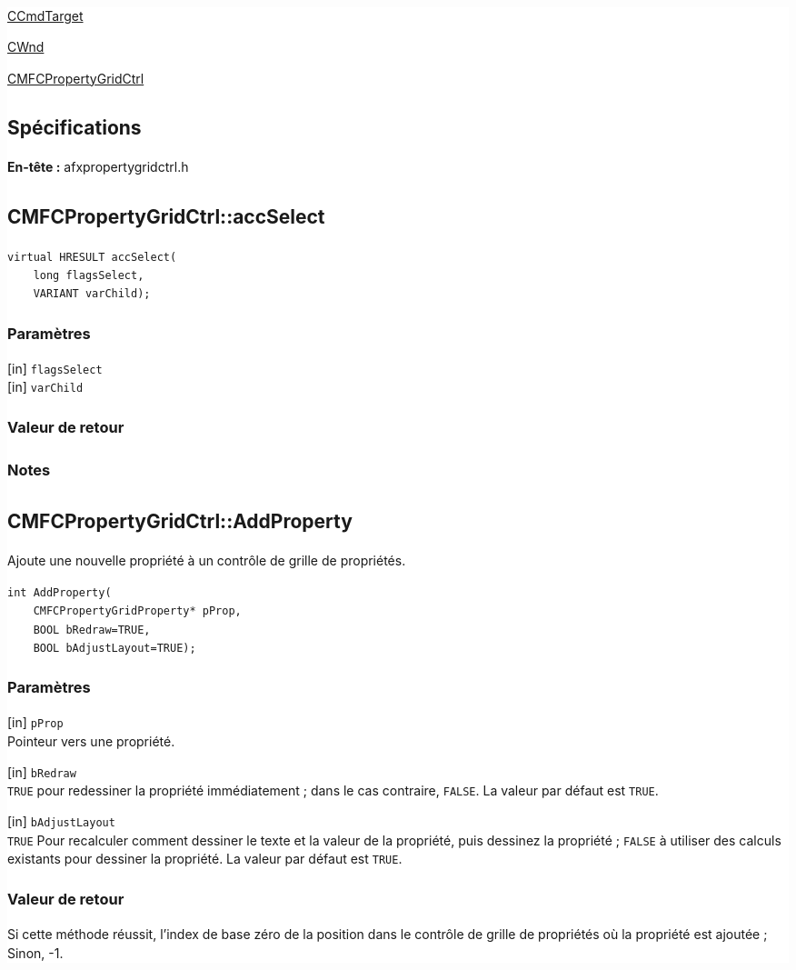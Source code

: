  [CCmdTarget](../../mfc/reference/ccmdtarget-class.md)  
  
 [CWnd](../../mfc/reference/cwnd-class.md)  
  
 [CMFCPropertyGridCtrl](../../mfc/reference/cmfcpropertygridctrl-class.md)  
  
## <a name="requirements"></a>Spécifications  
 **En-tête :** afxpropertygridctrl.h  
  
##  <a name="accselect"></a>  CMFCPropertyGridCtrl::accSelect  

  
```  
virtual HRESULT accSelect(
    long flagsSelect,  
    VARIANT varChild);
```  
  
### <a name="parameters"></a>Paramètres  
 [in] `flagsSelect`  
 [in] `varChild`  
  
### <a name="return-value"></a>Valeur de retour  
  
### <a name="remarks"></a>Notes  
  
##  <a name="addproperty"></a>  CMFCPropertyGridCtrl::AddProperty  
 Ajoute une nouvelle propriété à un contrôle de grille de propriétés.  
  
```  
int AddProperty(
    CMFCPropertyGridProperty* pProp,  
    BOOL bRedraw=TRUE,  
    BOOL bAdjustLayout=TRUE);
```  
  
### <a name="parameters"></a>Paramètres  
 [in] `pProp`  
 Pointeur vers une propriété.  
  
 [in] `bRedraw`  
 `TRUE` pour redessiner la propriété immédiatement ; dans le cas contraire, `FALSE`. La valeur par défaut est `TRUE`.  
  
 [in] `bAdjustLayout`  
 `TRUE` Pour recalculer comment dessiner le texte et la valeur de la propriété, puis dessinez la propriété ; `FALSE` à utiliser des calculs existants pour dessiner la propriété. La valeur par défaut est `TRUE`.  
  
### <a name="return-value"></a>Valeur de retour  
 Si cette méthode réussit, l’index de base zéro de la position dans le contrôle de grille de propriétés où la propriété est ajoutée ; Sinon, -1.  
  